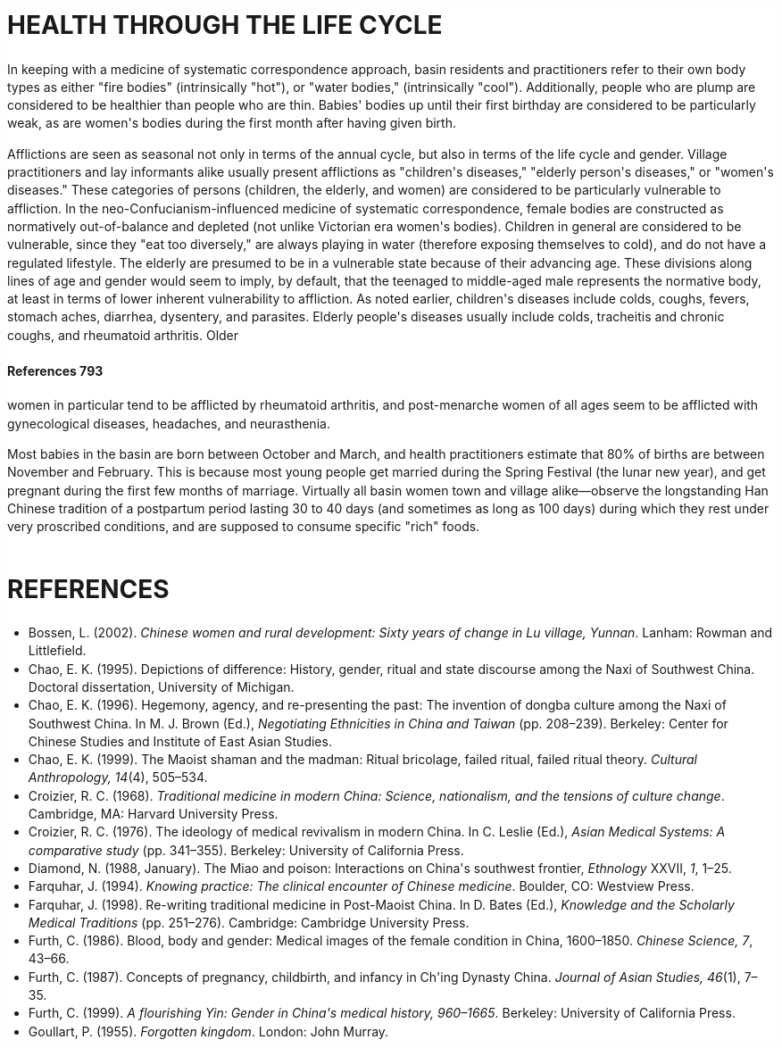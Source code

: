 # **HEALTH THROUGH THE LIFE CYCLE**

In keeping with a medicine of systematic correspondence approach, basin residents and practitioners refer to their own body types as either "fire bodies" (intrinsically "hot"), or "water bodies," (intrinsically "cool"). Additionally, people who are plump are considered to be healthier than people who are thin. Babies' bodies up until their first birthday are considered to be particularly weak, as are women's bodies during the first month after having given birth.

Afflictions are seen as seasonal not only in terms of the annual cycle, but also in terms of the life cycle and gender. Village practitioners and lay informants alike usually present afflictions as "children's diseases," "elderly person's diseases," or "women's diseases." These categories of persons (children, the elderly, and women) are considered to be particularly vulnerable to affliction. In the neo-Confucianism-influenced medicine of systematic correspondence, female bodies are constructed as normatively out-of-balance and depleted (not unlike Victorian era women's bodies). Children in general are considered to be vulnerable, since they "eat too diversely," are always playing in water (therefore exposing themselves to cold), and do not have a regulated lifestyle. The elderly are presumed to be in a vulnerable state because of their advancing age. These divisions along lines of age and gender would seem to imply, by default, that the teenaged to middle-aged male represents the normative body, at least in terms of lower inherent vulnerability to affliction. As noted earlier, children's diseases include colds, coughs, fevers, stomach aches, diarrhea, dysentery, and parasites. Elderly people's diseases usually include colds, tracheitis and chronic coughs, and rheumatoid arthritis. Older

#### **References 793**

women in particular tend to be afflicted by rheumatoid arthritis, and post-menarche women of all ages seem to be afflicted with gynecological diseases, headaches, and neurasthenia.

Most babies in the basin are born between October and March, and health practitioners estimate that 80% of births are between November and February. This is because most young people get married during the Spring Festival (the lunar new year), and get pregnant during the first few months of marriage. Virtually all basin women town and village alike—observe the longstanding Han Chinese tradition of a postpartum period lasting 30 to 40 days (and sometimes as long as 100 days) during which they rest under very proscribed conditions, and are supposed to consume specific "rich" foods.

# **REFERENCES**

- Bossen, L. (2002). *Chinese women and rural development: Sixty years of change in Lu village, Yunnan*. Lanham: Rowman and Littlefield.
- Chao, E. K. (1995). Depictions of difference: History, gender, ritual and state discourse among the Naxi of Southwest China. Doctoral dissertation, University of Michigan.
- Chao, E. K. (1996). Hegemony, agency, and re-presenting the past: The invention of dongba culture among the Naxi of Southwest China. In M. J. Brown (Ed.), *Negotiating Ethnicities in China and Taiwan* (pp. 208–239). Berkeley: Center for Chinese Studies and Institute of East Asian Studies.
- Chao, E. K. (1999). The Maoist shaman and the madman: Ritual bricolage, failed ritual, failed ritual theory. *Cultural Anthropology, 14*(4), 505–534.
- Croizier, R. C. (1968). *Traditional medicine in modern China: Science, nationalism, and the tensions of culture change*. Cambridge, MA: Harvard University Press.
- Croizier, R. C. (1976). The ideology of medical revivalism in modern China. In C. Leslie (Ed.), *Asian Medical Systems: A comparative study* (pp. 341–355). Berkeley: University of California Press.
- Diamond, N. (1988, January). The Miao and poison: Interactions on China's southwest frontier, *Ethnology* XXVII, *1*, 1–25.
- Farquhar, J. (1994). *Knowing practice: The clinical encounter of Chinese medicine*. Boulder, CO: Westview Press.
- Farquhar, J. (1998). Re-writing traditional medicine in Post-Maoist China. In D. Bates (Ed.), *Knowledge and the Scholarly Medical Traditions* (pp. 251–276). Cambridge: Cambridge University Press.
- Furth, C. (1986). Blood, body and gender: Medical images of the female condition in China, 1600–1850. *Chinese Science, 7*, 43–66.
- Furth, C. (1987). Concepts of pregnancy, childbirth, and infancy in Ch'ing Dynasty China. *Journal of Asian Studies, 46*(1), 7–35.
- Furth, C. (1999). *A flourishing Yin: Gender in China's medical history, 960–1665*. Berkeley: University of California Press.
- Goullart, P. (1955). *Forgotten kingdom*. London: John Murray.
